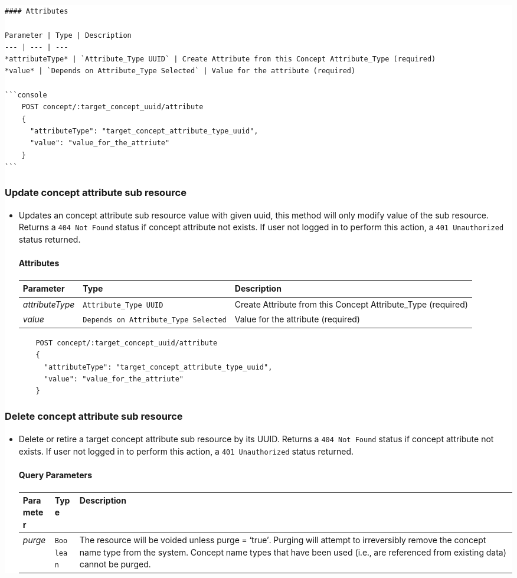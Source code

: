     #### Attributes

    Parameter | Type | Description
    --- | --- | ---
    *attributeType* | `Attribute_Type UUID` | Create Attribute from this Concept Attribute_Type (required)
    *value* | `Depends on Attribute_Type Selected` | Value for the attribute (required)
    
    ```console
        POST concept/:target_concept_uuid/attribute
        {
          "attributeType": "target_concept_attribute_type_uuid",
          "value": "value_for_the_attriute"
        }
    ```
 
 
### Update concept attribute sub resource

* Updates an concept attribute sub resource value with given uuid, this method will only modify value of the sub resource. Returns 
a `404 Not Found` status if concept attribute not exists. If user not logged in to perform this action, a `401 Unauthorized` status
returned.

    #### Attributes

    Parameter | Type | Description
    --- | --- | ---
    *attributeType* | `Attribute_Type UUID` | Create Attribute from this Concept Attribute_Type (required)
    *value* | `Depends on Attribute_Type Selected` | Value for the attribute (required)

    ```console
        POST concept/:target_concept_uuid/attribute
        {
          "attributeType": "target_concept_attribute_type_uuid",
          "value": "value_for_the_attriute"
        }
    ```
### Delete concept attribute sub resource

* Delete or retire a target concept attribute sub resource by its UUID. Returns a `404 Not Found` status if concept attribute not exists. 
 If user not logged in to perform this action, a `401 Unauthorized` status returned.

    #### Query Parameters

    Parameter | Type | Description
    --- | --- | ---
    *purge* | `Boolean` | The resource will be voided unless purge = ‘true’. Purging will attempt to irreversibly remove the concept name type from the system. Concept name types that have been used (i.e., are referenced from existing data) cannot be purged.
    